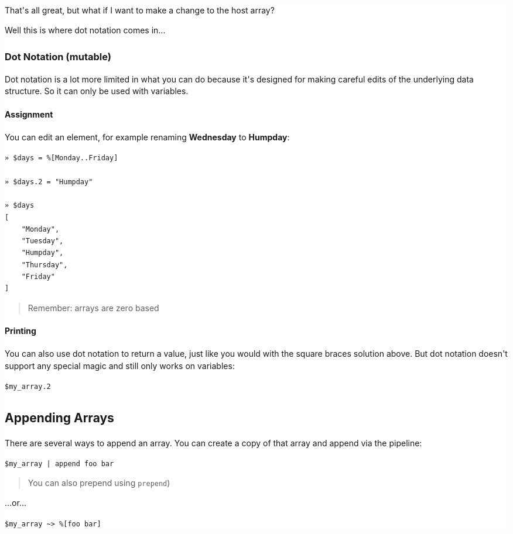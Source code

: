 That's all great, but what if I want to make a change to the host array?

Well this is where dot notation comes in...

### Dot Notation (mutable)

Dot notation is a lot more limited in what you can do because it's designed for
making careful edits of the underlying data structure. So it can only be used
with variables.

#### Assignment

You can edit an element, for example renaming **Wednesday** to **Humpday**:

```
» $days = %[Monday..Friday]

» $days.2 = "Humpday"

» $days
[
    "Monday",
    "Tuesday",
    "Humpday",
    "Thursday",
    "Friday"
]
```

> Remember: arrays are zero based

#### Printing

You can also use dot notation to return a value, just like you would with the
square braces solution above. But dot notation doesn't support any special
magic and still only works on variables:

```
$my_array.2
```

## Appending Arrays

There are several ways to append an array. You can create a copy of that array
and append via the pipeline:

```
$my_array | append foo bar
```

> You can also prepend using `prepend`)

...or...

```
$my_array ~> %[foo bar]
```
